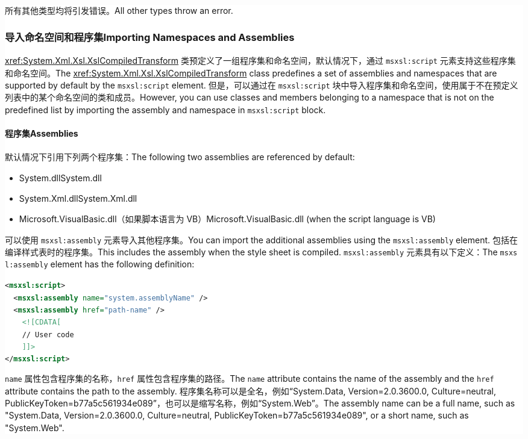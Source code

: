  <span data-ttu-id="a178e-144">所有其他类型均将引发错误。</span><span class="sxs-lookup"><span data-stu-id="a178e-144">All other types throw an error.</span></span>  
  
### <a name="importing-namespaces-and-assemblies"></a><span data-ttu-id="a178e-145">导入命名空间和程序集</span><span class="sxs-lookup"><span data-stu-id="a178e-145">Importing Namespaces and Assemblies</span></span>  
 <span data-ttu-id="a178e-146"><xref:System.Xml.Xsl.XslCompiledTransform> 类预定义了一组程序集和命名空间，默认情况下，通过 `msxsl:script` 元素支持这些程序集和命名空间。</span><span class="sxs-lookup"><span data-stu-id="a178e-146">The <xref:System.Xml.Xsl.XslCompiledTransform> class predefines a set of assemblies and namespaces that are supported by default by the `msxsl:script` element.</span></span> <span data-ttu-id="a178e-147">但是，可以通过在 `msxsl:script` 块中导入程序集和命名空间，使用属于不在预定义列表中的某个命名空间的类和成员。</span><span class="sxs-lookup"><span data-stu-id="a178e-147">However, you can use classes and members belonging to a namespace that is not on the predefined list by importing the assembly and namespace in `msxsl:script` block.</span></span>  
  
#### <a name="assemblies"></a><span data-ttu-id="a178e-148">程序集</span><span class="sxs-lookup"><span data-stu-id="a178e-148">Assemblies</span></span>  
 <span data-ttu-id="a178e-149">默认情况下引用下列两个程序集：</span><span class="sxs-lookup"><span data-stu-id="a178e-149">The following two assemblies are referenced by default:</span></span>  
  
- <span data-ttu-id="a178e-150">System.dll</span><span class="sxs-lookup"><span data-stu-id="a178e-150">System.dll</span></span>  
  
- <span data-ttu-id="a178e-151">System.Xml.dll</span><span class="sxs-lookup"><span data-stu-id="a178e-151">System.Xml.dll</span></span>  
  
- <span data-ttu-id="a178e-152">Microsoft.VisualBasic.dll（如果脚本语言为 VB）</span><span class="sxs-lookup"><span data-stu-id="a178e-152">Microsoft.VisualBasic.dll (when the script language is VB)</span></span>  
  
 <span data-ttu-id="a178e-153">可以使用 `msxsl:assembly` 元素导入其他程序集。</span><span class="sxs-lookup"><span data-stu-id="a178e-153">You can import the additional assemblies using the `msxsl:assembly` element.</span></span> <span data-ttu-id="a178e-154">包括在编译样式表时的程序集。</span><span class="sxs-lookup"><span data-stu-id="a178e-154">This includes the assembly when the style sheet is compiled.</span></span> <span data-ttu-id="a178e-155">`msxsl:assembly` 元素具有以下定义：</span><span class="sxs-lookup"><span data-stu-id="a178e-155">The `msxsl:assembly` element has the following definition:</span></span>  
  
```xml  
<msxsl:script>  
  <msxsl:assembly name="system.assemblyName" />  
  <msxsl:assembly href="path-name" />  
    <![CDATA[  
    // User code  
    ]]>  
</msxsl:script>  
```  
  
 <span data-ttu-id="a178e-156">`name` 属性包含程序集的名称，`href` 属性包含程序集的路径。</span><span class="sxs-lookup"><span data-stu-id="a178e-156">The `name` attribute contains the name of the assembly and the `href` attribute contains the path to the assembly.</span></span> <span data-ttu-id="a178e-157">程序集名称可以是全名，例如“System.Data, Version=2.0.3600.0, Culture=neutral, PublicKeyToken=b77a5c561934e089”，也可以是缩写名称，例如“System.Web”。</span><span class="sxs-lookup"><span data-stu-id="a178e-157">The assembly name can be a full name, such as "System.Data, Version=2.0.3600.0, Culture=neutral, PublicKeyToken=b77a5c561934e089", or a short name, such as "System.Web".</span></span>  
  